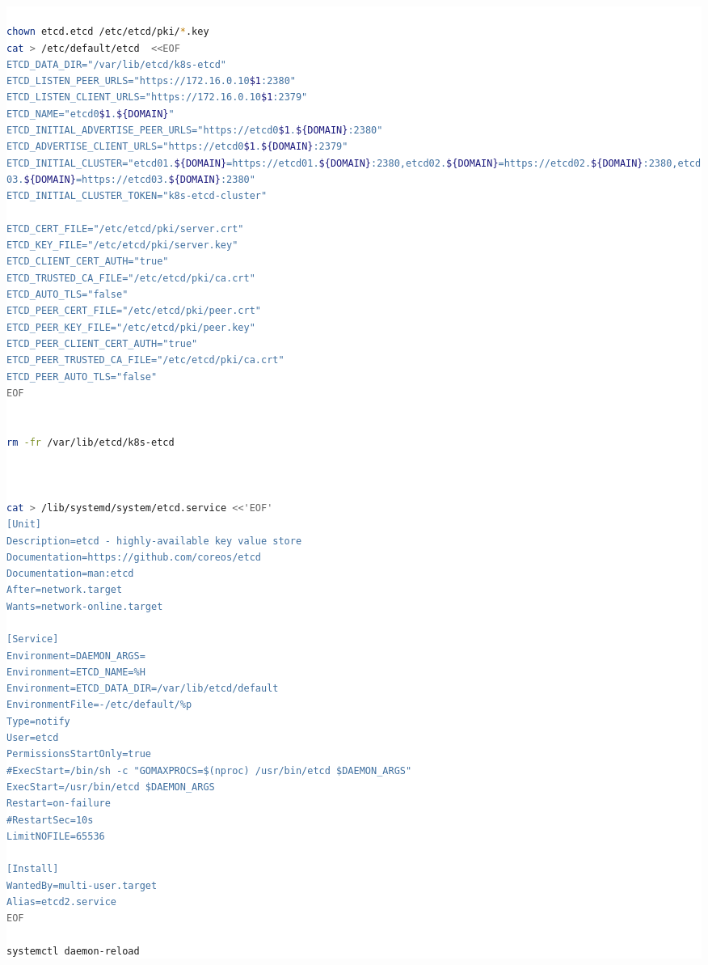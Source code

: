 ```bash

chown etcd.etcd /etc/etcd/pki/*.key
cat > /etc/default/etcd  <<EOF
ETCD_DATA_DIR="/var/lib/etcd/k8s-etcd"
ETCD_LISTEN_PEER_URLS="https://172.16.0.10$1:2380"   
ETCD_LISTEN_CLIENT_URLS="https://172.16.0.10$1:2379"  
ETCD_NAME="etcd0$1.${DOMAIN}"  
ETCD_INITIAL_ADVERTISE_PEER_URLS="https://etcd0$1.${DOMAIN}:2380"  
ETCD_ADVERTISE_CLIENT_URLS="https://etcd0$1.${DOMAIN}:2379" 
ETCD_INITIAL_CLUSTER="etcd01.${DOMAIN}=https://etcd01.${DOMAIN}:2380,etcd02.${DOMAIN}=https://etcd02.${DOMAIN}:2380,etcd03.${DOMAIN}=https://etcd03.${DOMAIN}:2380"     
ETCD_INITIAL_CLUSTER_TOKEN="k8s-etcd-cluster"

ETCD_CERT_FILE="/etc/etcd/pki/server.crt"
ETCD_KEY_FILE="/etc/etcd/pki/server.key"
ETCD_CLIENT_CERT_AUTH="true"
ETCD_TRUSTED_CA_FILE="/etc/etcd/pki/ca.crt" 
ETCD_AUTO_TLS="false"   
ETCD_PEER_CERT_FILE="/etc/etcd/pki/peer.crt"
ETCD_PEER_KEY_FILE="/etc/etcd/pki/peer.key"
ETCD_PEER_CLIENT_CERT_AUTH="true"
ETCD_PEER_TRUSTED_CA_FILE="/etc/etcd/pki/ca.crt"
ETCD_PEER_AUTO_TLS="false"
EOF


rm -fr /var/lib/etcd/k8s-etcd



cat > /lib/systemd/system/etcd.service <<'EOF'
[Unit]
Description=etcd - highly-available key value store
Documentation=https://github.com/coreos/etcd
Documentation=man:etcd
After=network.target
Wants=network-online.target

[Service]
Environment=DAEMON_ARGS=
Environment=ETCD_NAME=%H
Environment=ETCD_DATA_DIR=/var/lib/etcd/default
EnvironmentFile=-/etc/default/%p
Type=notify
User=etcd
PermissionsStartOnly=true
#ExecStart=/bin/sh -c "GOMAXPROCS=$(nproc) /usr/bin/etcd $DAEMON_ARGS"
ExecStart=/usr/bin/etcd $DAEMON_ARGS
Restart=on-failure
#RestartSec=10s
LimitNOFILE=65536

[Install]
WantedBy=multi-user.target
Alias=etcd2.service
EOF

systemctl daemon-reload
```
